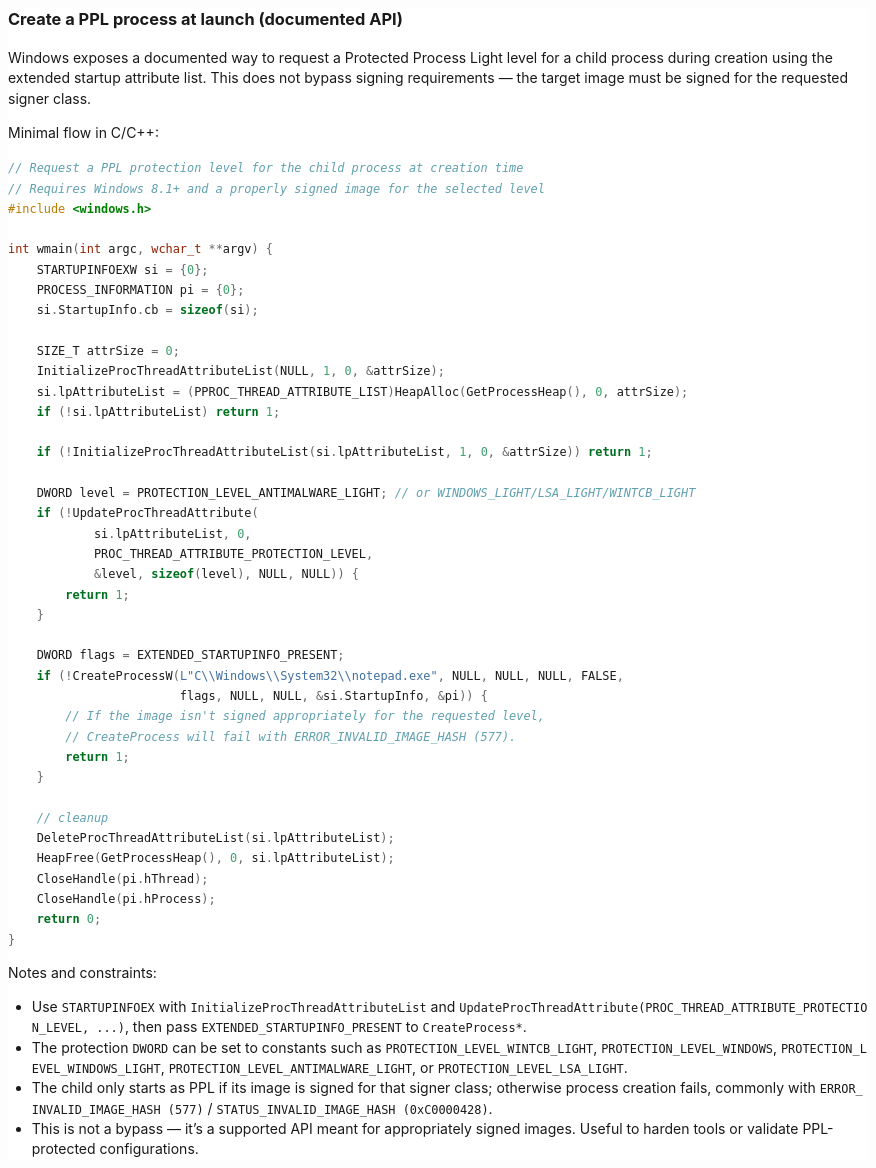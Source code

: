 ### Create a PPL process at launch (documented API)

Windows exposes a documented way to request a Protected Process Light level for a child process during creation using the extended startup attribute list. This does not bypass signing requirements — the target image must be signed for the requested signer class.

Minimal flow in C/C++:

```c
// Request a PPL protection level for the child process at creation time
// Requires Windows 8.1+ and a properly signed image for the selected level
#include <windows.h>

int wmain(int argc, wchar_t **argv) {
    STARTUPINFOEXW si = {0};
    PROCESS_INFORMATION pi = {0};
    si.StartupInfo.cb = sizeof(si);

    SIZE_T attrSize = 0;
    InitializeProcThreadAttributeList(NULL, 1, 0, &attrSize);
    si.lpAttributeList = (PPROC_THREAD_ATTRIBUTE_LIST)HeapAlloc(GetProcessHeap(), 0, attrSize);
    if (!si.lpAttributeList) return 1;

    if (!InitializeProcThreadAttributeList(si.lpAttributeList, 1, 0, &attrSize)) return 1;

    DWORD level = PROTECTION_LEVEL_ANTIMALWARE_LIGHT; // or WINDOWS_LIGHT/LSA_LIGHT/WINTCB_LIGHT
    if (!UpdateProcThreadAttribute(
            si.lpAttributeList, 0,
            PROC_THREAD_ATTRIBUTE_PROTECTION_LEVEL,
            &level, sizeof(level), NULL, NULL)) {
        return 1;
    }

    DWORD flags = EXTENDED_STARTUPINFO_PRESENT;
    if (!CreateProcessW(L"C\\Windows\\System32\\notepad.exe", NULL, NULL, NULL, FALSE,
                        flags, NULL, NULL, &si.StartupInfo, &pi)) {
        // If the image isn't signed appropriately for the requested level,
        // CreateProcess will fail with ERROR_INVALID_IMAGE_HASH (577).
        return 1;
    }

    // cleanup
    DeleteProcThreadAttributeList(si.lpAttributeList);
    HeapFree(GetProcessHeap(), 0, si.lpAttributeList);
    CloseHandle(pi.hThread);
    CloseHandle(pi.hProcess);
    return 0;
}
```

Notes and constraints:
- Use `STARTUPINFOEX` with `InitializeProcThreadAttributeList` and `UpdateProcThreadAttribute(PROC_THREAD_ATTRIBUTE_PROTECTION_LEVEL, ...)`, then pass `EXTENDED_STARTUPINFO_PRESENT` to `CreateProcess*`.
- The protection `DWORD` can be set to constants such as `PROTECTION_LEVEL_WINTCB_LIGHT`, `PROTECTION_LEVEL_WINDOWS`, `PROTECTION_LEVEL_WINDOWS_LIGHT`, `PROTECTION_LEVEL_ANTIMALWARE_LIGHT`, or `PROTECTION_LEVEL_LSA_LIGHT`.
- The child only starts as PPL if its image is signed for that signer class; otherwise process creation fails, commonly with `ERROR_INVALID_IMAGE_HASH (577)` / `STATUS_INVALID_IMAGE_HASH (0xC0000428)`.
- This is not a bypass — it’s a supported API meant for appropriately signed images. Useful to harden tools or validate PPL-protected configurations.
